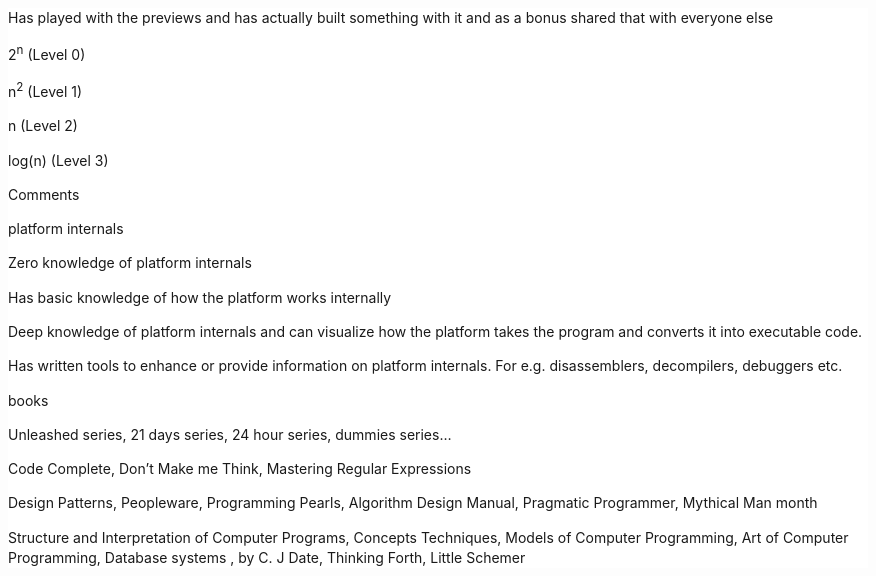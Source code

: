 <p class="slate-paragraph"><td>Has played with the previews and has actually built something with it and as a bonus shared that with everyone else</td></p>

<p class="slate-paragraph"><td></td></p>

<p class="slate-paragraph"></tr></p>

<p class="slate-paragraph"><tr class="headers"></p>

<p class="slate-paragraph"><td></td></p>

<p class="slate-paragraph"><td>2<sup>n</sup> <span class="explain">(Level 0)</span></td></p>

<p class="slate-paragraph"><td>n<sup>2</sup> <span class="explain">(Level 1)</span></td></p>

<p class="slate-paragraph"><td>n <span class="explain">(Level 2)</span></td></p>

<p class="slate-paragraph"><td>log(n) <span class="explain">(Level 3)</span></td></p>

<p class="slate-paragraph"><td>Comments</td></p>

<p class="slate-paragraph"></tr></p>

<p class="slate-paragraph"><tr class="q"></p>

<p class="slate-paragraph"><td>platform internals</td></p>

<p class="slate-paragraph"><td>Zero knowledge of platform internals</td></p>

<p class="slate-paragraph"><td>Has basic knowledge of how the platform works internally</td></p>

<p class="slate-paragraph"><td>Deep knowledge of platform internals and can visualize how the platform takes the program and converts it into executable code.</td></p>

<p class="slate-paragraph"><td>Has written tools to enhance or provide information on platform internals. For e.g. disassemblers, decompilers, debuggers etc.</td></p>

<p class="slate-paragraph"><td></td></p>

<p class="slate-paragraph"></tr></p>

<p class="slate-paragraph"><tr class="q"></p>

<p class="slate-paragraph"><td>books</td></p>

<p class="slate-paragraph"><td>Unleashed series, 21 days series, 24 hour series, dummies series…</td></p>

<p class="slate-paragraph"><td>Code Complete, Don’t Make me Think, Mastering Regular Expressions</td></p>

<p class="slate-paragraph"><td>Design Patterns, Peopleware, Programming Pearls, Algorithm Design Manual, Pragmatic Programmer, Mythical Man month</td></p>

<p class="slate-paragraph"><td>Structure and Interpretation of Computer Programs, Concepts Techniques, Models of Computer Programming, Art of Computer Programming, Database systems , by C. J Date, Thinking Forth, Little Schemer</td></p>

<p class="slate-paragraph"><td></td></p>

<p class="slate-paragraph"></tr></p>

<p class="slate-paragraph"><tr class="q"></p>
